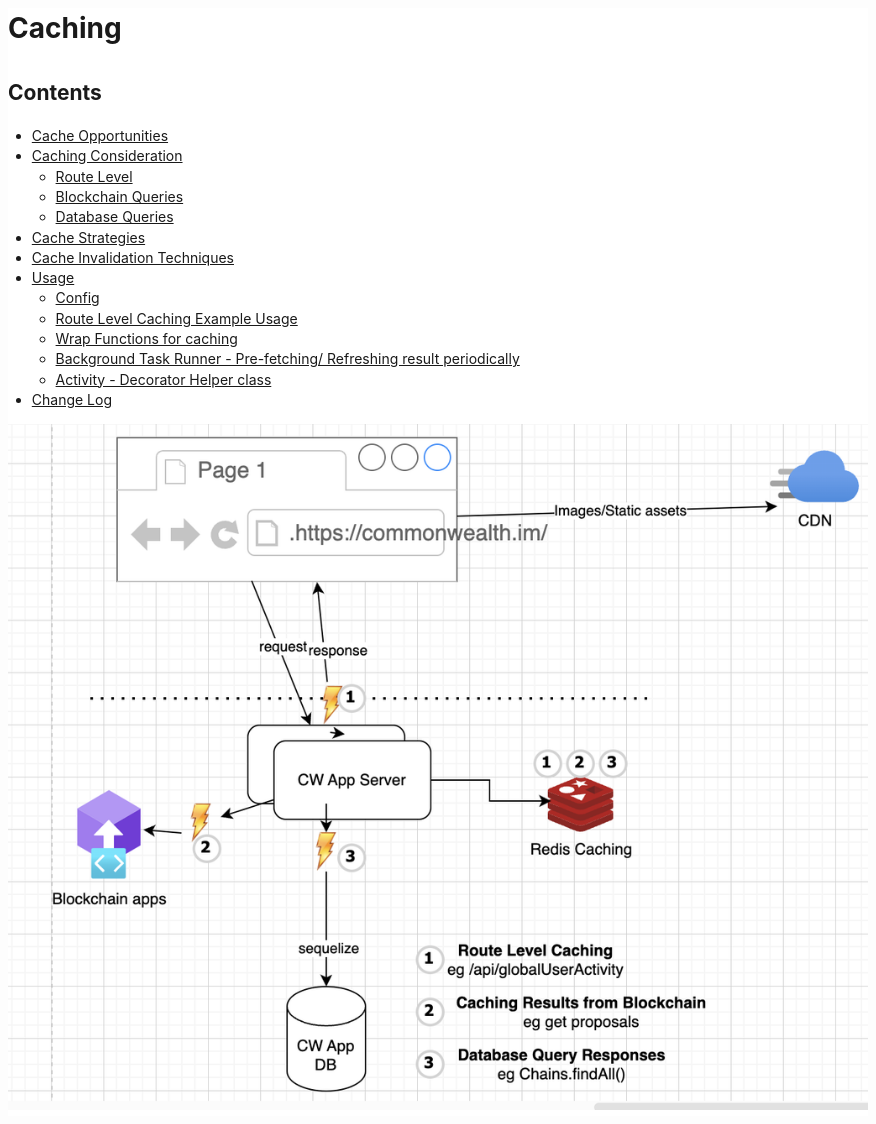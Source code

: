 # Caching

## Contents

- [Cache Opportunities](#cache-opportunities)
- [Caching Consideration](#caching-consideration)
  + [Route Level](#route-level)
  + [Blockchain Queries](#blockchain-queries)
  + [Database Queries](#database-queries)
- [Cache Strategies](#cache-strategies)
- [Cache Invalidation Techniques](#cache-invalidation-techniques)
- [Usage](#usage)
  + [Config](#config)
  + [Route Level Caching Example Usage](#route-level-caching-example-usage)
  + [Wrap Functions for caching](#wrap-functions-for-caching)
  + [Background Task Runner - Pre-fetching/ Refreshing result periodically](#background-task-runner---pre-fetching-refreshing-result-periodically)
  + [Activity - Decorator Helper class](#activity---decorator-helper-class)
- [Change Log](#change-log)

![Caching Flow](./assets/Caching-Flow.png)
